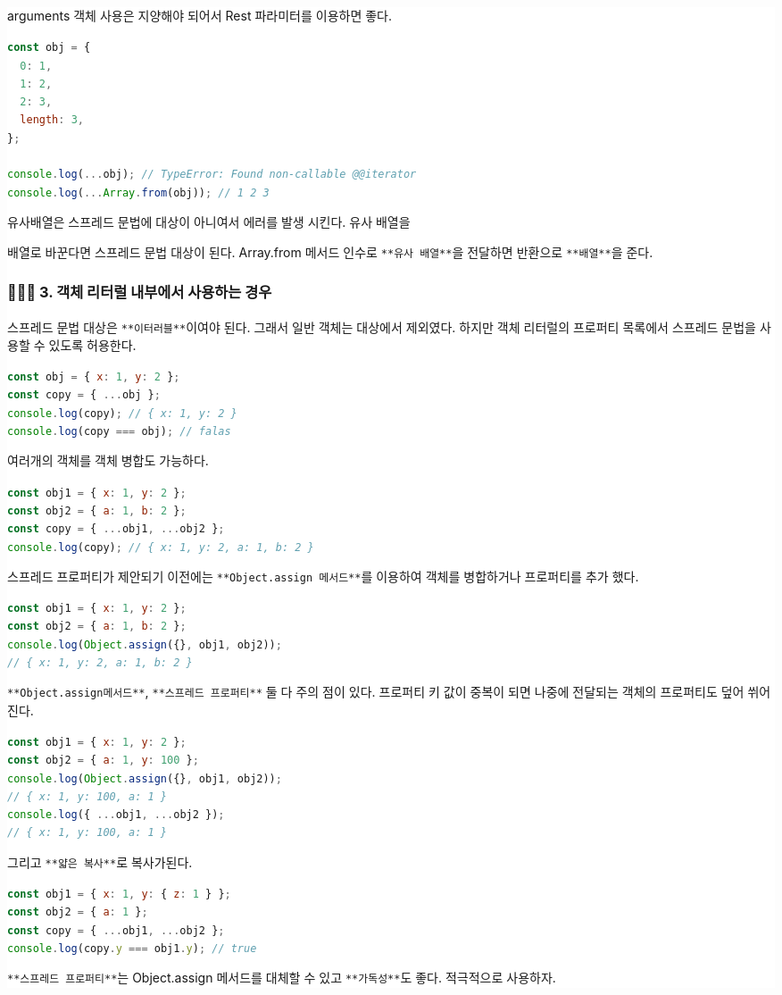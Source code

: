 arguments 객체 사용은 지양해야 되어서 Rest 파라미터를 이용하면 좋다.

```jsx
const obj = {
  0: 1,
  1: 2,
  2: 3,
  length: 3,
};

console.log(...obj); // TypeError: Found non-callable @@iterator
console.log(...Array.from(obj)); // 1 2 3
```

유사배열은 스프레드 문법에 대상이 아니여서 에러를 발생 시킨다. 유사 배열을

배열로 바꾼다면 스프레드 문법 대상이 된다. Array.from 메서드 인수로 `**유사 배열**`을 전달하면 반환으로 `**배열**`을 준다.

### 🙋🏻‍♂️ 3. 객체 리터럴 내부에서 사용하는 경우

스프레드 문법 대상은 `**이터러블**`이여야 된다. 그래서 일반 객체는 대상에서 제외였다. 하지만 객체 리터럴의 프로퍼티 목록에서 스프레드 문법을 사용할 수 있도록 허용한다.

```jsx
const obj = { x: 1, y: 2 };
const copy = { ...obj };
console.log(copy); // { x: 1, y: 2 }
console.log(copy === obj); // falas
```

여러개의 객체를 객체 병합도 가능하다.

```jsx
const obj1 = { x: 1, y: 2 };
const obj2 = { a: 1, b: 2 };
const copy = { ...obj1, ...obj2 };
console.log(copy); // { x: 1, y: 2, a: 1, b: 2 }
```

스프레드 프로퍼티가 제안되기 이전에는 `**Object.assign 메서드**`를 이용하여 객체를 병합하거나 프로퍼티를 추가 했다.

```jsx
const obj1 = { x: 1, y: 2 };
const obj2 = { a: 1, b: 2 };
console.log(Object.assign({}, obj1, obj2));
// { x: 1, y: 2, a: 1, b: 2 }
```

`**Object.assign메서드**`, `**스프레드 프로퍼티**` 둘 다 주의 점이 있다. 프로퍼티 키 값이 중복이 되면 나중에 전달되는 객체의 프로퍼티도 덮어 쒸어진다.

```jsx
const obj1 = { x: 1, y: 2 };
const obj2 = { a: 1, y: 100 };
console.log(Object.assign({}, obj1, obj2));
// { x: 1, y: 100, a: 1 }
console.log({ ...obj1, ...obj2 });
// { x: 1, y: 100, a: 1 }
```

그리고 `**얇은 복사**`로 복사가된다.

```jsx
const obj1 = { x: 1, y: { z: 1 } };
const obj2 = { a: 1 };
const copy = { ...obj1, ...obj2 };
console.log(copy.y === obj1.y); // true
```

`**스프레드 프로퍼티**`는 Object.assign 메서드를 대체할 수 있고 `**가독성**`도 좋다. 적극적으로 사용하자.
